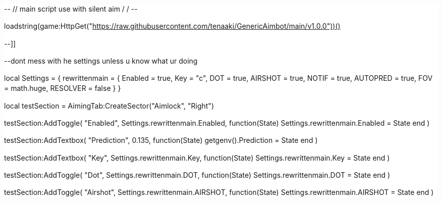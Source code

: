 -- // main script use with silent aim / / -- 

loadstring(game:HttpGet("https://raw.githubusercontent.com/tenaaki/GenericAimbot/main/v1.0.0"))()

--]]
 
--dont mess with he settings unless u know what ur doing
 
local Settings = {
    rewrittenmain = {
        Enabled = true,
        Key = "c",
        DOT = true,
        AIRSHOT = true,
        NOTIF = true, 
        AUTOPRED = true, 
        FOV = math.huge,
        RESOLVER = false 
    }
}

local testSection = AimingTab:CreateSector("Aimlock", "Right")

testSection:AddToggle(
    "Enabled",
    Settings.rewrittenmain.Enabled,
    function(State)
        Settings.rewrittenmain.Enabled = State
    end
)

testSection:AddTextbox(
    "Prediction",
    0.135,
    function(State)
        getgenv().Prediction = State
    end
)

testSection:AddTextbox(
    "Key",
    Settings.rewrittenmain.Key,
    function(State)
        Settings.rewrittenmain.Key = State
    end
)

testSection:AddToggle(
    "Dot",
    Settings.rewrittenmain.DOT,
    function(State)
        Settings.rewrittenmain.DOT = State
    end
)

testSection:AddToggle(
    "Airshot",
    Settings.rewrittenmain.AIRSHOT,
    function(State)
        Settings.rewrittenmain.AIRSHOT = State
    end
)
